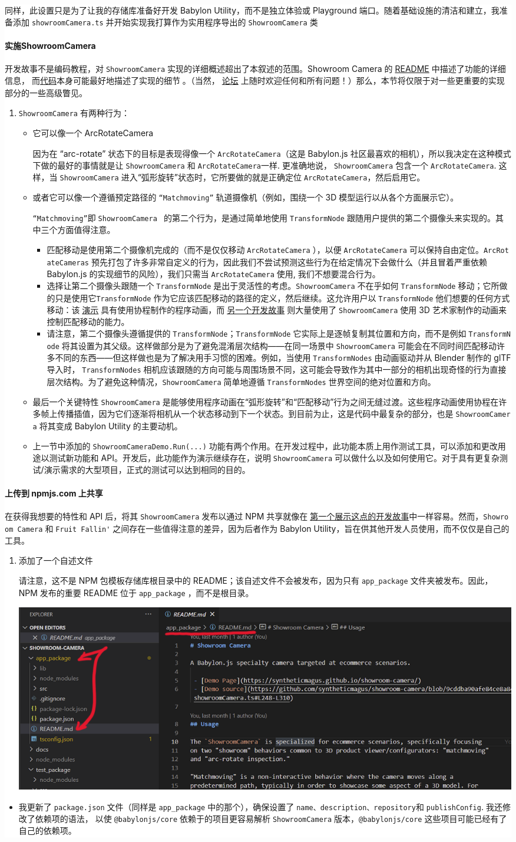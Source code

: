 同样，此设置只是为了让我的存储库准备好开发 Babylon Utility，而不是独立体验或 Playground 端口。随着基础设施的清洁和建立，我准备添加 `showroomCamera.ts` 并开始实现我打算作为实用程序导出的 `ShowroomCamera` 类

#### 实施ShowroomCamera
开发故事不是编码教程，对 `ShowroomCamera` 实现的详细概述超出了本叙述的范围。Showroom Camera 的 [README](https://github.com/syntheticmagus/showroom-camera/blob/main/app_package/README.md) 中描述了功能的详细信息， 而[代码](https://github.com/syntheticmagus/showroom-camera)本身可能最好地描述了实现的细节 。（当然， [论坛](https://forum.babylonjs.com/questions) 上随时欢迎任何和所有问题！）那么，本节将仅限于对一些更重要的实现部分的一些高级瞥见。

1.  `ShowroomCamera`  有两种行为：
	- 它可以像一个 ArcRotateCamera 
	
		因为在 “arc-rotate” 状态下的目标是表现得像一个 `ArcRotateCamera`（这是 Babylon.js 社区最喜欢的相机），所以我决定在这种模式下做的最好的事情就是让 `ShowroomCamera`  和 `ArcRotateCamera`一样. 更准确地说， `ShowroomCamera` 包含一个 `ArcRotateCamera`. 这样，当 `ShowroomCamera` 进入“弧形旋转”状态时，它所要做的就是正确定位 `ArcRotateCamera`，然后启用它。
	- 或者它可以像一个遵循预定路径的 `“Matchmoving”` 轨道摄像机（例如，围绕一个 3D 模型运行以从各个方面展示它）。

		`“Matchmoving”`即 `ShowroomCamera ` 的第二个行为，是通过简单地使用 `TransformNode` 跟随用户提供的第二个摄像头来实现的。其中三个方面值得注意。
		
		- 匹配移动是使用第二个摄像机完成的（而不是仅仅移动 `ArcRotateCamera` ），以便 `ArcRotateCamera` 可以保持自由定位。`ArcRotateCameras` 预先打包了许多非常自定义的行为，因此我们不尝试预测这些行为在给定情况下会做什么（并且冒着严重依赖 Babylon.js 的实现细节的风险），我们只需当 `ArcRotateCamera` 使用, 我们不想要混合行为。
		- 选择让第二个摄像头跟随一个 `TransformNode` 是出于灵活性的考虑。`ShowroomCamera` 不在乎如何 `TransformNode` 移动；它所做的只是使用它`TransformNode` 作为它应该匹配移动的路径的定义，然后继续。这允许用户以 `TransformNode` 他们想要的任何方式移动：该 [演示](https://syntheticmagus.github.io/showroom-camera/) 具有使用协程制作的程序动画，而 [另一个开发故事](https://doc.babylonjs.com/guidedLearning/devStories/vaporwearConfigurator) 则大量使用了 `ShowroomCamera` 使用 3D 艺术家制作的动画来控制匹配移动的能力。
		- 请注意，第二个摄像头遵循提供的 `TransformNode`；`TransformNode` 它实际上是逐帧复制其位置和方向，而不是例如 `TransformNode` 将其设置为其父级。这样做部分是为了避免混淆层次结构——在同一场景中 `ShowroomCamera` 可能会在不同时间匹配移动许多不同的东西——但这样做也是为了解决用手习惯的困难。例如，当使用  `TransformNodes`  由动画驱动并从 Blender 制作的 glTF 导入时， `TransformNodes`  相机应该跟随的方向可能与周围场景不同，这可能会导致作为其中一部分的相机出现奇怪的行为直接层次结构。为了避免这种情况，`ShowroomCamera` 简单地遵循  `TransformNodes`  世界空间的绝对位置和方向。
	- 最后一个关键特性 `ShowroomCamera` 是能够使用程序动画在“弧形旋转”和“匹配移动”行为之间无缝过渡。这些程序动画使用协程在许多帧上传播插值，因为它们逐渐将相机从一个状态移动到下一个状态。到目前为止，这是代码中最复杂的部分，也是 `ShowroomCamera` 将其变成 Babylon Utility 的主要动机。
	- 上一节中添加的 `ShowroomCameraDemo.Run(...)` 功能有两个作用。在开发过程中，此功能本质上用作测试工具，可以添加和更改用途以测试新功能和 API。开发后，此功能作为演示继续存在，说明 `ShowroomCamera` 可以做什么以及如何使用它。对于具有更复杂测试/演示需求的大型项目，正式的测试可以达到相同的目的。

#### 上传到 npmjs.com 上共享
在获得我想要的特性和 API 后，将其 `ShowroomCamera` 发布以通过 NPM 共享就像在 [第一个展示这点的开发故事](https://doc.babylonjs.com/guidedLearning/devStories/fruitFalling#deploying-as-an-npm-package)中一样容易。然而，`Showroom Camera` 和 `Fruit Fallin'` 之间存在一些值得注意的差异，因为后者作为 Babylon Utility，旨在供其他开发人员使用，而不仅仅是自己的工具。

1.  添加了一个自述文件

	请注意，这不是 NPM 包模板存储库根目录中的 README；该自述文件不会被发布，因为只有 `app_package` 文件夹被发布。因此，NPM 发布的重要 README 位于 `app_package` ，而不是根目录。
	
	![](./pic/07_readme.png)
- 我更新了 `package.json`  文件（同样是 `app_package` 中的那个），确保设置了 `name、description、repository`和 `publishConfig`. 我还修改了依赖项的语法， 以使  `@babylonjs/core` 依赖于的项目更容易解析 `ShowroomCamera` 版本，`@babylonjs/core` 这些项目可能已经有了自己的依赖项。
